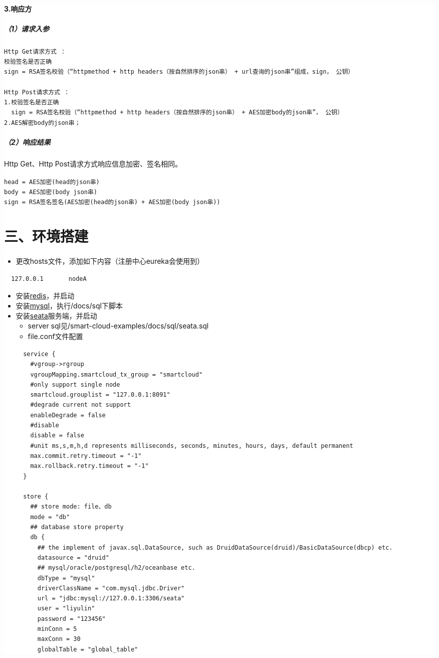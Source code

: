 #### 3.响应方
##### （1）请求入参
```
Http Get请求方式 ：
校验签名是否正确
sign = RSA签名校验（“httpmethod + http headers（按自然排序的json串） + url查询的json串”组成，sign， 公钥）

Http Post请求方式 ：
1.校验签名是否正确
  sign = RSA签名校验（“httpmethod + http headers（按自然排序的json串） + AES加密body的json串”， 公钥）
2.AES解密body的json串；
```
##### （2）响应结果
Http Get、Http Post请求方式响应信息加密、签名相同。
```
head = AES加密(head的json串)
body = AES加密(body json串)
sign = RSA签名签名(AES加密(head的json串) + AES加密(body json串))
```

# 三、环境搭建
- 更改hosts文件，添加如下内容（注册中心eureka会使用到）
```
  127.0.0.1       nodeA
```

- 安装[redis](https://github.com/microsoftarchive/redis/releases)，并启动
- 安装[mysql](https://www.mysql.com/downloads/)，执行/docs/sql下脚本
- 安装[seata](https://github.com/seata/seata/releases/tag/v1.4.0)服务端，并启动
  - server sql见/smart-cloud-examples/docs/sql/seata.sql
  - file.conf文件配置
  ```
	service {
	  #vgroup->rgroup
	  vgroupMapping.smartcloud_tx_group = "smartcloud"
	  #only support single node
	  smartcloud.grouplist = "127.0.0.1:8091"
	  #degrade current not support
	  enableDegrade = false
	  #disable
	  disable = false
	  #unit ms,s,m,h,d represents milliseconds, seconds, minutes, hours, days, default permanent
	  max.commit.retry.timeout = "-1"
	  max.rollback.retry.timeout = "-1"
	}
	
	store {
	  ## store mode: file、db
	  mode = "db"
	  ## database store property
	  db {
	    ## the implement of javax.sql.DataSource, such as DruidDataSource(druid)/BasicDataSource(dbcp) etc.
	    datasource = "druid"
	    ## mysql/oracle/postgresql/h2/oceanbase etc.
	    dbType = "mysql"
	    driverClassName = "com.mysql.jdbc.Driver"
	    url = "jdbc:mysql://127.0.0.1:3306/seata"
	    user = "liyulin"
	    password = "123456"
	    minConn = 5
	    maxConn = 30
	    globalTable = "global_table"
  ```